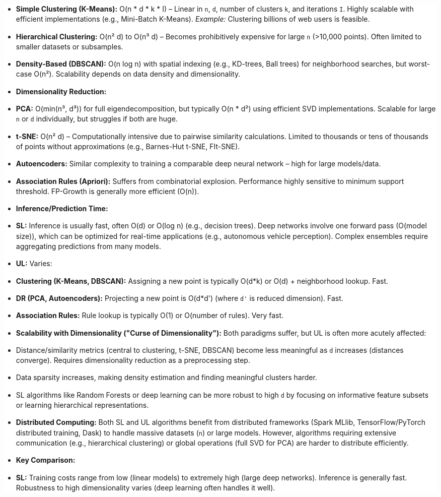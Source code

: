 *   **Simple Clustering (K-Means):** O(n * d * k * I) – Linear in `n`, `d`, number of clusters `k`, and iterations `I`. Highly scalable with efficient implementations (e.g., Mini-Batch K-Means). *Example:* Clustering billions of web users is feasible.

*   **Hierarchical Clustering:** O(n² d) to O(n³ d) – Becomes prohibitively expensive for large `n` (>10,000 points). Often limited to smaller datasets or subsamples.

*   **Density-Based (DBSCAN):** O(n log n) with spatial indexing (e.g., KD-trees, Ball trees) for neighborhood searches, but worst-case O(n²). Scalability depends on data density and dimensionality.

*   **Dimensionality Reduction:**

*   **PCA:** O(min(n³, d³)) for full eigendecomposition, but typically O(n * d²) using efficient SVD implementations. Scalable for large `n` or `d` individually, but struggles if both are huge.

*   **t-SNE:** O(n² d) – Computationally intensive due to pairwise similarity calculations. Limited to thousands or tens of thousands of points without approximations (e.g., Barnes-Hut t-SNE, FIt-SNE).

*   **Autoencoders:** Similar complexity to training a comparable deep neural network – high for large models/data.

*   **Association Rules (Apriori):** Suffers from combinatorial explosion. Performance highly sensitive to minimum support threshold. FP-Growth is generally more efficient (O(n)).

*   **Inference/Prediction Time:**

*   **SL:** Inference is usually fast, often O(d) or O(log n) (e.g., decision trees). Deep networks involve one forward pass (O(model size)), which can be optimized for real-time applications (e.g., autonomous vehicle perception). Complex ensembles require aggregating predictions from many models.

*   **UL:** Varies:

*   **Clustering (K-Means, DBSCAN):** Assigning a new point is typically O(d*k) or O(d) + neighborhood lookup. Fast.

*   **DR (PCA, Autoencoders):** Projecting a new point is O(d*d') (where `d'` is reduced dimension). Fast.

*   **Association Rules:** Rule lookup is typically O(1) or O(number of rules). Very fast.

*   **Scalability with Dimensionality ("Curse of Dimensionality"):** Both paradigms suffer, but UL is often more acutely affected:

*   Distance/similarity metrics (central to clustering, t-SNE, DBSCAN) become less meaningful as `d` increases (distances converge). Requires dimensionality reduction as a preprocessing step.

*   Data sparsity increases, making density estimation and finding meaningful clusters harder.

*   SL algorithms like Random Forests or deep learning can be more robust to high `d` by focusing on informative feature subsets or learning hierarchical representations.

*   **Distributed Computing:** Both SL and UL algorithms benefit from distributed frameworks (Spark MLlib, TensorFlow/PyTorch distributed training, Dask) to handle massive datasets (`n`) or large models. However, algorithms requiring extensive communication (e.g., hierarchical clustering) or global operations (full SVD for PCA) are harder to distribute efficiently.

*   **Key Comparison:**

*   **SL:** Training costs range from low (linear models) to extremely high (large deep networks). Inference is generally fast. Robustness to high dimensionality varies (deep learning often handles it well).
